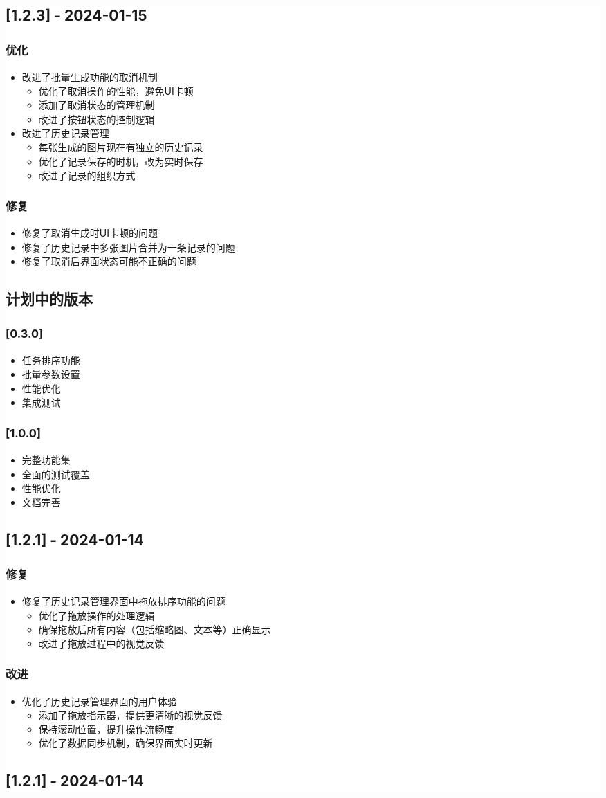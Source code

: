 ## [1.2.3] - 2024-01-15

### 优化
- 改进了批量生成功能的取消机制
  * 优化了取消操作的性能，避免UI卡顿
  * 添加了取消状态的管理机制
  * 改进了按钮状态的控制逻辑
- 改进了历史记录管理
  * 每张生成的图片现在有独立的历史记录
  * 优化了记录保存的时机，改为实时保存
  * 改进了记录的组织方式

### 修复
- 修复了取消生成时UI卡顿的问题
- 修复了历史记录中多张图片合并为一条记录的问题
- 修复了取消后界面状态可能不正确的问题

## 计划中的版本

### [0.3.0]
- 任务排序功能
- 批量参数设置
- 性能优化
- 集成测试

### [1.0.0]
- 完整功能集
- 全面的测试覆盖
- 性能优化
- 文档完善 

## [1.2.1] - 2024-01-14

### 修复
- 修复了历史记录管理界面中拖放排序功能的问题
  - 优化了拖放操作的处理逻辑
  - 确保拖放后所有内容（包括缩略图、文本等）正确显示
  - 改进了拖放过程中的视觉反馈

### 改进
- 优化了历史记录管理界面的用户体验
  - 添加了拖放指示器，提供更清晰的视觉反馈
  - 保持滚动位置，提升操作流畅度
  - 优化了数据同步机制，确保界面实时更新 

## [1.2.1] - 2024-01-14
